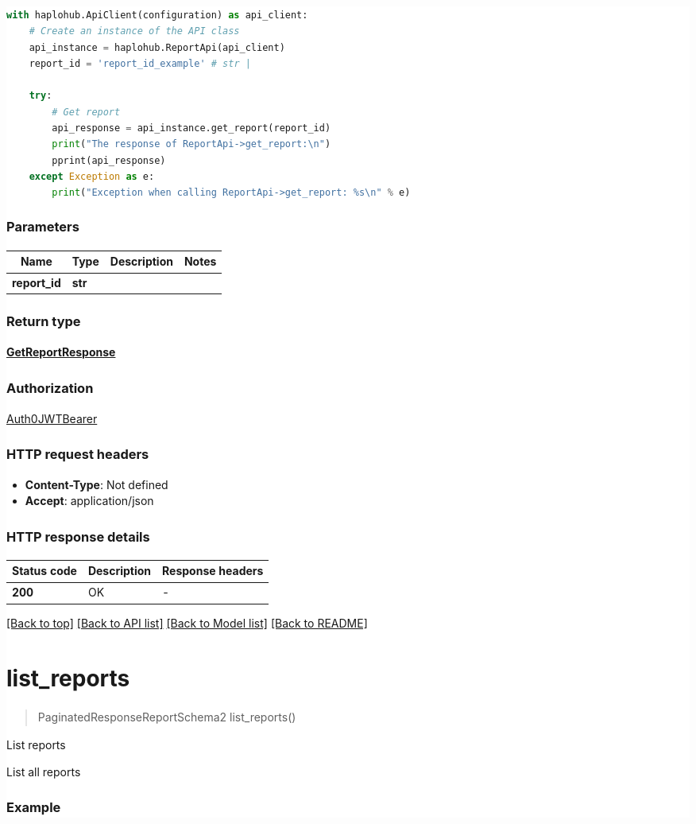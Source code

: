 ```python
with haplohub.ApiClient(configuration) as api_client:
    # Create an instance of the API class
    api_instance = haplohub.ReportApi(api_client)
    report_id = 'report_id_example' # str | 

    try:
        # Get report
        api_response = api_instance.get_report(report_id)
        print("The response of ReportApi->get_report:\n")
        pprint(api_response)
    except Exception as e:
        print("Exception when calling ReportApi->get_report: %s\n" % e)
```



### Parameters

Name | Type | Description  | Notes
------------- | ------------- | ------------- | -------------
 **report_id** | **str**|  | 

### Return type

[**GetReportResponse**](GetReportResponse.md)

### Authorization

[Auth0JWTBearer](../README.md#Auth0JWTBearer)

### HTTP request headers

 - **Content-Type**: Not defined
 - **Accept**: application/json

### HTTP response details
| Status code | Description | Response headers |
|-------------|-------------|------------------|
**200** | OK |  -  |

[[Back to top]](#) [[Back to API list]](../README.md#documentation-for-api-endpoints) [[Back to Model list]](../README.md#documentation-for-models) [[Back to README]](../README.md)

# **list_reports**
> PaginatedResponseReportSchema2 list_reports()

List reports

List all reports

### Example
